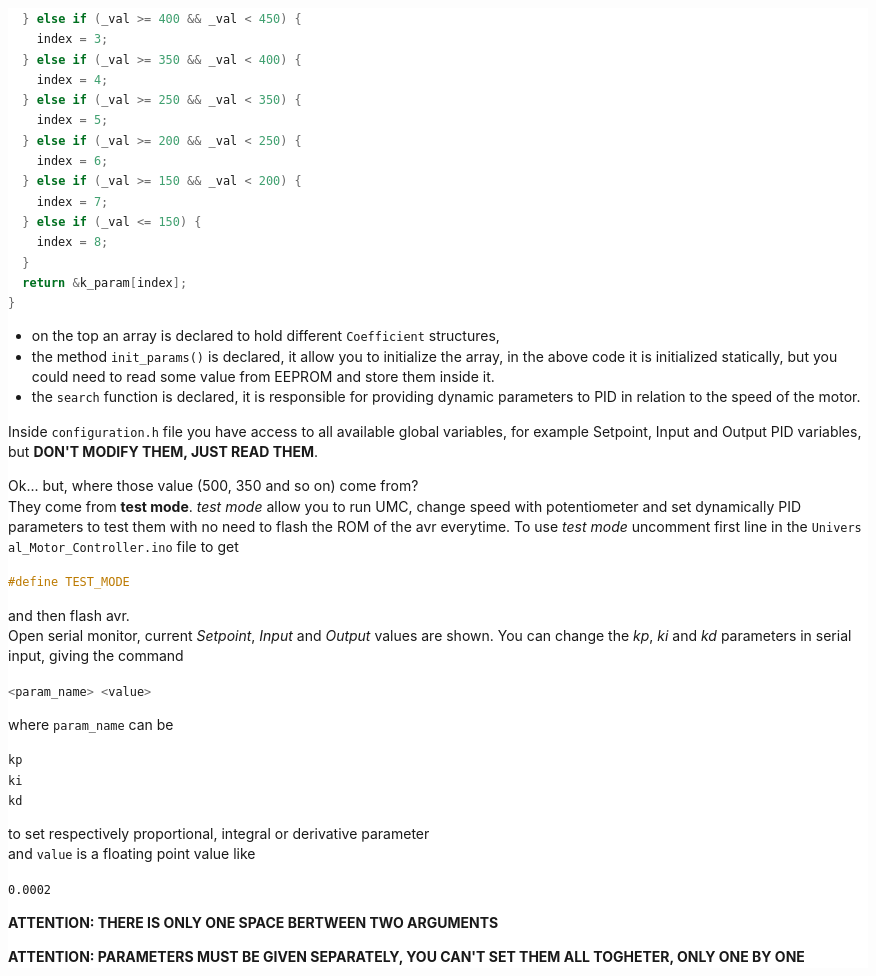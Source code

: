 ``` c++
  } else if (_val >= 400 && _val < 450) {
    index = 3;
  } else if (_val >= 350 && _val < 400) {
    index = 4;
  } else if (_val >= 250 && _val < 350) {
    index = 5;
  } else if (_val >= 200 && _val < 250) {
    index = 6;
  } else if (_val >= 150 && _val < 200) {
    index = 7;
  } else if (_val <= 150) {
    index = 8;
  }
  return &k_param[index];
}
```

- on the top an array is declared to hold different `Coefficient` structures,
- the method `init_params()` is declared, it allow you to initialize the array, in the above code it is initialized statically, but you could need to read some value from EEPROM and store them inside it.
- the `search` function is declared, it is responsible for providing dynamic parameters to PID in relation to the speed of the motor.

Inside `configuration.h` file you have access to all available global variables, for example Setpoint, Input and Output PID variables, but **DON'T MODIFY THEM, JUST READ THEM**.

Ok... but, where those value (500, 350 and so on) come from?  
They come from **test mode**. *test mode* allow you to run UMC, change speed with potentiometer and set dynamically PID parameters to test them with no need to flash the ROM of the avr everytime.
To use *test mode* uncomment first line in the `Universal_Motor_Controller.ino` file to get
``` c++
#define TEST_MODE
```
and then flash avr.  
Open serial monitor, current *Setpoint*, *Input* and *Output* values are shown. You can change the *kp*, *ki* and *kd* parameters in serial input, giving the command
``` bash
<param_name> <value>
```
where `param_name` can be 
``` bash
kp
ki
kd
```
to set respectively proportional, integral or derivative parameter  
and `value` is a floating point value like 
``` bash
0.0002
```
**ATTENTION: THERE IS ONLY ONE SPACE BERTWEEN TWO ARGUMENTS** 

**ATTENTION: PARAMETERS MUST BE GIVEN SEPARATELY, YOU CAN'T SET THEM ALL TOGHETER, ONLY ONE BY ONE**  
